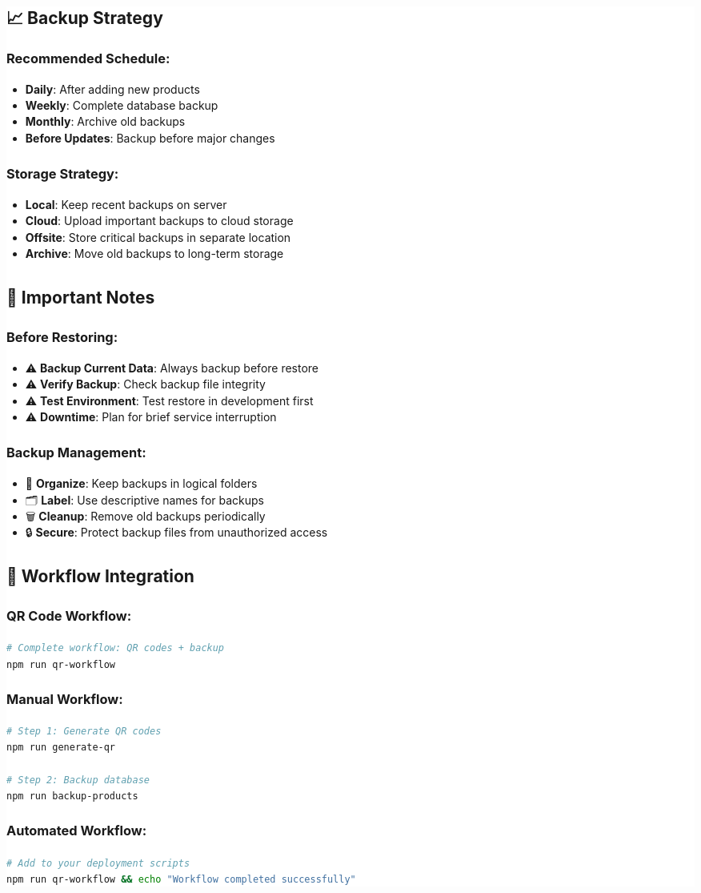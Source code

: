 ## 📈 Backup Strategy

### **Recommended Schedule:**
- **Daily**: After adding new products
- **Weekly**: Complete database backup
- **Monthly**: Archive old backups
- **Before Updates**: Backup before major changes

### **Storage Strategy:**
- **Local**: Keep recent backups on server
- **Cloud**: Upload important backups to cloud storage
- **Offsite**: Store critical backups in separate location
- **Archive**: Move old backups to long-term storage

## 🚨 Important Notes

### **Before Restoring:**
- ⚠️ **Backup Current Data**: Always backup before restore
- ⚠️ **Verify Backup**: Check backup file integrity
- ⚠️ **Test Environment**: Test restore in development first
- ⚠️ **Downtime**: Plan for brief service interruption

### **Backup Management:**
- 📁 **Organize**: Keep backups in logical folders
- 🗂️ **Label**: Use descriptive names for backups
- 🗑️ **Cleanup**: Remove old backups periodically
- 🔒 **Secure**: Protect backup files from unauthorized access

## 🔄 Workflow Integration

### **QR Code Workflow:**
```bash
# Complete workflow: QR codes + backup
npm run qr-workflow
```

### **Manual Workflow:**
```bash
# Step 1: Generate QR codes
npm run generate-qr

# Step 2: Backup database
npm run backup-products
```

### **Automated Workflow:**
```bash
# Add to your deployment scripts
npm run qr-workflow && echo "Workflow completed successfully"
```
